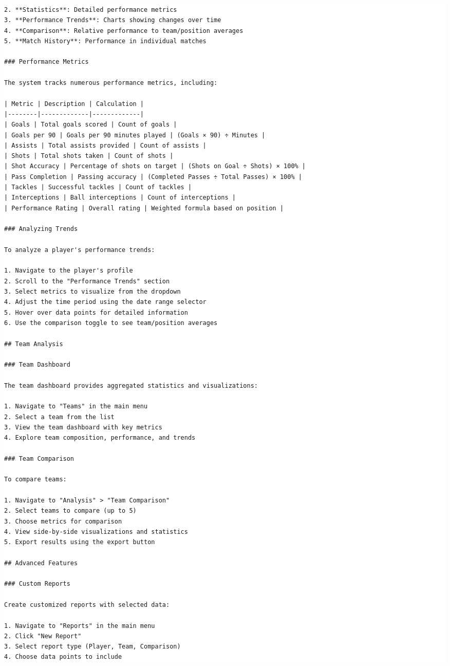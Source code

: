 ```
2. **Statistics**: Detailed performance metrics
3. **Performance Trends**: Charts showing changes over time
4. **Comparison**: Relative performance to team/position averages
5. **Match History**: Performance in individual matches

### Performance Metrics

The system tracks numerous performance metrics, including:

| Metric | Description | Calculation |
|--------|-------------|-------------|
| Goals | Total goals scored | Count of goals |
| Goals per 90 | Goals per 90 minutes played | (Goals × 90) ÷ Minutes |
| Assists | Total assists provided | Count of assists |
| Shots | Total shots taken | Count of shots |
| Shot Accuracy | Percentage of shots on target | (Shots on Goal ÷ Shots) × 100% |
| Pass Completion | Passing accuracy | (Completed Passes ÷ Total Passes) × 100% |
| Tackles | Successful tackles | Count of tackles |
| Interceptions | Ball interceptions | Count of interceptions |
| Performance Rating | Overall rating | Weighted formula based on position |

### Analyzing Trends

To analyze a player's performance trends:

1. Navigate to the player's profile
2. Scroll to the "Performance Trends" section
3. Select metrics to visualize from the dropdown
4. Adjust the time period using the date range selector
5. Hover over data points for detailed information
6. Use the comparison toggle to see team/position averages

## Team Analysis

### Team Dashboard

The team dashboard provides aggregated statistics and visualizations:

1. Navigate to "Teams" in the main menu
2. Select a team from the list
3. View the team dashboard with key metrics
4. Explore team composition, performance, and trends

### Team Comparison

To compare teams:

1. Navigate to "Analysis" > "Team Comparison"
2. Select teams to compare (up to 5)
3. Choose metrics for comparison
4. View side-by-side visualizations and statistics
5. Export results using the export button

## Advanced Features

### Custom Reports

Create customized reports with selected data:

1. Navigate to "Reports" in the main menu
2. Click "New Report"
3. Select report type (Player, Team, Comparison)
4. Choose data points to include
```